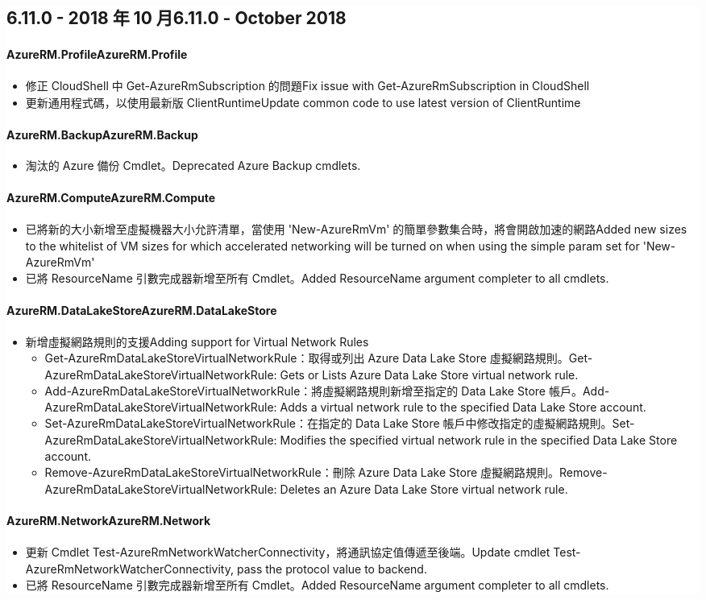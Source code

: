 ## <a name="6110---october-2018"></a><span data-ttu-id="a19d9-208">6.11.0 - 2018 年 10 月</span><span class="sxs-lookup"><span data-stu-id="a19d9-208">6.11.0 - October 2018</span></span>
#### <a name="azurermprofile"></a><span data-ttu-id="a19d9-209">AzureRM.Profile</span><span class="sxs-lookup"><span data-stu-id="a19d9-209">AzureRM.Profile</span></span>
* <span data-ttu-id="a19d9-210">修正 CloudShell 中 Get-AzureRmSubscription 的問題</span><span class="sxs-lookup"><span data-stu-id="a19d9-210">Fix issue with Get-AzureRmSubscription in CloudShell</span></span>
* <span data-ttu-id="a19d9-211">更新通用程式碼，以使用最新版 ClientRuntime</span><span class="sxs-lookup"><span data-stu-id="a19d9-211">Update common code to use latest version of ClientRuntime</span></span>

#### <a name="azurermbackup"></a><span data-ttu-id="a19d9-212">AzureRM.Backup</span><span class="sxs-lookup"><span data-stu-id="a19d9-212">AzureRM.Backup</span></span>
* <span data-ttu-id="a19d9-213">淘汰的 Azure 備份 Cmdlet。</span><span class="sxs-lookup"><span data-stu-id="a19d9-213">Deprecated Azure Backup cmdlets.</span></span>

#### <a name="azurermcompute"></a><span data-ttu-id="a19d9-214">AzureRM.Compute</span><span class="sxs-lookup"><span data-stu-id="a19d9-214">AzureRM.Compute</span></span>
* <span data-ttu-id="a19d9-215">已將新的大小新增至虛擬機器大小允許清單，當使用 'New-AzureRmVm' 的簡單參數集合時，將會開啟加速的網路</span><span class="sxs-lookup"><span data-stu-id="a19d9-215">Added new sizes to the whitelist of VM sizes for which accelerated networking will be turned on when using the simple param set for 'New-AzureRmVm'</span></span>
* <span data-ttu-id="a19d9-216">已將 ResourceName 引數完成器新增至所有 Cmdlet。</span><span class="sxs-lookup"><span data-stu-id="a19d9-216">Added ResourceName argument completer to all cmdlets.</span></span>

#### <a name="azurermdatalakestore"></a><span data-ttu-id="a19d9-217">AzureRM.DataLakeStore</span><span class="sxs-lookup"><span data-stu-id="a19d9-217">AzureRM.DataLakeStore</span></span>
* <span data-ttu-id="a19d9-218">新增虛擬網路規則的支援</span><span class="sxs-lookup"><span data-stu-id="a19d9-218">Adding support for Virtual Network Rules</span></span>
    - <span data-ttu-id="a19d9-219">Get-AzureRmDataLakeStoreVirtualNetworkRule：取得或列出 Azure Data Lake Store 虛擬網路規則。</span><span class="sxs-lookup"><span data-stu-id="a19d9-219">Get-AzureRmDataLakeStoreVirtualNetworkRule: Gets or Lists Azure Data Lake Store virtual network rule.</span></span>
    - <span data-ttu-id="a19d9-220">Add-AzureRmDataLakeStoreVirtualNetworkRule：將虛擬網路規則新增至指定的 Data Lake Store 帳戶。</span><span class="sxs-lookup"><span data-stu-id="a19d9-220">Add-AzureRmDataLakeStoreVirtualNetworkRule: Adds a virtual network rule to the specified Data Lake Store account.</span></span>
    - <span data-ttu-id="a19d9-221">Set-AzureRmDataLakeStoreVirtualNetworkRule：在指定的 Data Lake Store 帳戶中修改指定的虛擬網路規則。</span><span class="sxs-lookup"><span data-stu-id="a19d9-221">Set-AzureRmDataLakeStoreVirtualNetworkRule: Modifies the specified virtual network rule in the specified Data Lake Store account.</span></span>
    - <span data-ttu-id="a19d9-222">Remove-AzureRmDataLakeStoreVirtualNetworkRule：刪除 Azure Data Lake Store 虛擬網路規則。</span><span class="sxs-lookup"><span data-stu-id="a19d9-222">Remove-AzureRmDataLakeStoreVirtualNetworkRule: Deletes an Azure Data Lake Store virtual network rule.</span></span>

#### <a name="azurermnetwork"></a><span data-ttu-id="a19d9-223">AzureRM.Network</span><span class="sxs-lookup"><span data-stu-id="a19d9-223">AzureRM.Network</span></span>
* <span data-ttu-id="a19d9-224">更新 Cmdlet Test-AzureRmNetworkWatcherConnectivity，將通訊協定值傳遞至後端。</span><span class="sxs-lookup"><span data-stu-id="a19d9-224">Update cmdlet Test-AzureRmNetworkWatcherConnectivity, pass the protocol value to backend.</span></span>
* <span data-ttu-id="a19d9-225">已將 ResourceName 引數完成器新增至所有 Cmdlet。</span><span class="sxs-lookup"><span data-stu-id="a19d9-225">Added ResourceName argument completer to all cmdlets.</span></span>
